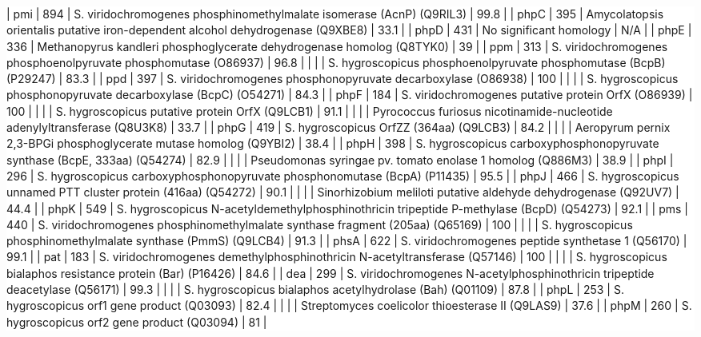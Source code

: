 | pmi    | 894                | S. viridochromogenes phosphinomethylmalate isomerase (AcnP) (Q9RIL3)                                                                            | 99.8                     |
| phpC   | 395                | Amycolatopsis orientalis putative iron-dependent alcohol dehydrogenase (Q9XBE8)                                                                  | 33.1                     |
| phpD   | 431                | No significant homology                                                                                                                       | N/A                      |
| phpE   | 336                | Methanopyrus kandleri phosphoglycerate dehydrogenase homolog (Q8TYK0)                                                                           | 39                       |
| ppm    | 313                | S. viridochromogenes phosphoenolpyruvate phosphomutase (O86937)                                                                                | 96.8                     |
|        |                    | S. hygroscopicus phosphoenolpyruvate phosphomutase (BcpB) (P29247)                                                                             | 83.3                     |
| ppd    | 397                | S. viridochromogenes phosphonopyruvate decarboxylase (O86938)                                                                                  | 100                      |
|        |                    | S. hygroscopicus phosphonopyruvate decarboxylase (BcpC) (O54271)                                                                               | 84.3                     |
| phpF   | 184                | S. viridochromogenes putative protein OrfX (O86939)                                                                                            | 100                      |
|        |                    | S. hygroscopicus putative protein OrfX (Q9LCB1)                                                                                               | 91.1                     |
|        |                    | Pyrococcus furiosus nicotinamide-nucleotide adenylyltransferase (Q8U3K8)                                                                        | 33.7                     |
| phpG   | 419                | S. hygroscopicus OrfZZ (364aa) (Q9LCB3)                                                                                                        | 84.2                     |
|        |                    | Aeropyrum pernix 2,3-BPGi phosphoglycerate mutase homolog (Q9YBI2)                                                                            | 38.4                     |
| phpH   | 398                | S. hygroscopicus carboxyphosphonopyruvate synthase (BcpE, 333aa) (Q54274)                                                                      | 82.9                     |
|        |                    | Pseudomonas syringae pv. tomato enolase 1 homolog (Q886M3)                                                                                    | 38.9                     |
| phpI   | 296                | S. hygroscopicus carboxyphosphonopyruvate phosphonomutase (BcpA) (P11435)                                                                       | 95.5                     |
| phpJ   | 466                | S. hygroscopicus unnamed PTT cluster protein (416aa) (Q54272)                                                                                  | 90.1                     |
|        |                    | Sinorhizobium meliloti putative aldehyde dehydrogenase (Q92UV7)                                                                               | 44.4                     |
| phpK   | 549                | S. hygroscopicus N-acetyldemethylphosphinothricin tripeptide P-methylase (BcpD) (Q54273)                                                          | 92.1                     |
| pms    | 440                | S. viridochromogenes phosphinomethylmalate synthase fragment (205aa) (Q65169)                                                                    | 100                      |
|        |                    | S. hygroscopicus phosphinomethylmalate synthase (PmmS) (Q9LCB4)                                                                               | 91.3                     |
| phsA   | 622                | S. viridochromogenes peptide synthetase 1 (Q56170)                                                                                             | 99.1                     |
| pat    | 183                | S. viridochromogenes demethylphosphinothricin N-acetyltransferase (Q57146)                                                                      | 100                      |
|        |                    | S. hygroscopicus bialaphos resistance protein (Bar) (P16426)                                                                                   | 84.6                     |
| dea    | 299                | S. viridochromogenes N-acetylphosphinothricin tripeptide deacetylase (Q56171)                                                                    | 99.3                     |
|        |                    | S. hygroscopicus bialaphos acetylhydrolase (Bah) (Q01109)                                                                                     | 87.8                     |
| phpL   | 253                | S. hygroscopicus orf1 gene product (Q03093)                                                                                                    | 82.4                     |
|        |                    | Streptomyces coelicolor thioesterase II (Q9LAS9)                                                                                              | 37.6                     |
| phpM   | 260                | S. hygroscopicus orf2 gene product (Q03094)                                                                                                    | 81                       |